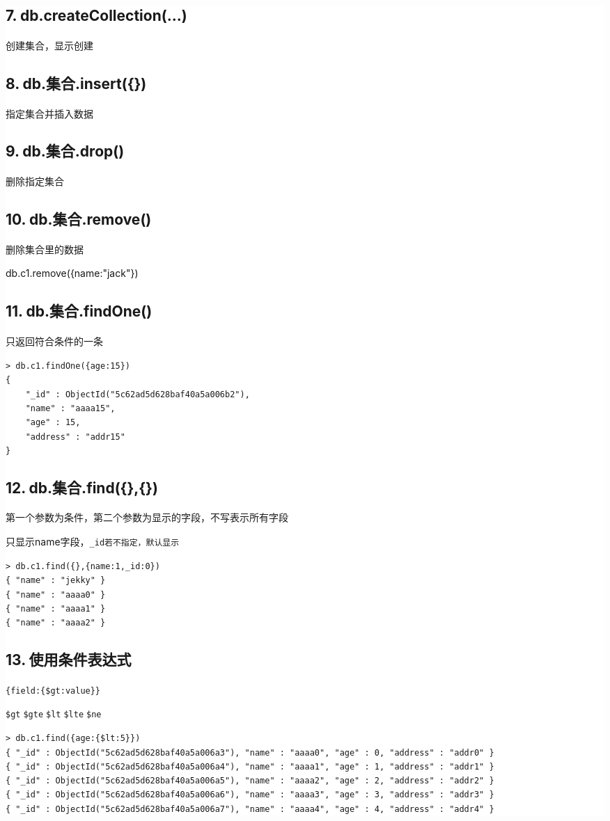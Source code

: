 ## 7. db.createCollection(...)

创建集合，显示创建

## 8. db.集合.insert({})

指定集合并插入数据

## 9. db.集合.drop()

删除指定集合

## 10. db.集合.remove()

删除集合里的数据

db.c1.remove({name:"jack"})

## 11. db.集合.findOne()

只返回符合条件的一条

```shell
> db.c1.findOne({age:15})
{
	"_id" : ObjectId("5c62ad5d628baf40a5a006b2"),
	"name" : "aaaa15",
	"age" : 15,
	"address" : "addr15"
}
```

## 12. db.集合.find({},{})

第一个参数为条件，第二个参数为显示的字段，不写表示所有字段

只显示name字段，`_id若不指定，默认显示`

```shell
> db.c1.find({},{name:1,_id:0})
{ "name" : "jekky" }
{ "name" : "aaaa0" }
{ "name" : "aaaa1" }
{ "name" : "aaaa2" }
```

## 13. 使用条件表达式

`{field:{$gt:value}}`

`$gt` `$gte` `$lt` `$lte` `$ne`

```shell
> db.c1.find({age:{$lt:5}})
{ "_id" : ObjectId("5c62ad5d628baf40a5a006a3"), "name" : "aaaa0", "age" : 0, "address" : "addr0" }
{ "_id" : ObjectId("5c62ad5d628baf40a5a006a4"), "name" : "aaaa1", "age" : 1, "address" : "addr1" }
{ "_id" : ObjectId("5c62ad5d628baf40a5a006a5"), "name" : "aaaa2", "age" : 2, "address" : "addr2" }
{ "_id" : ObjectId("5c62ad5d628baf40a5a006a6"), "name" : "aaaa3", "age" : 3, "address" : "addr3" }
{ "_id" : ObjectId("5c62ad5d628baf40a5a006a7"), "name" : "aaaa4", "age" : 4, "address" : "addr4" }

```
